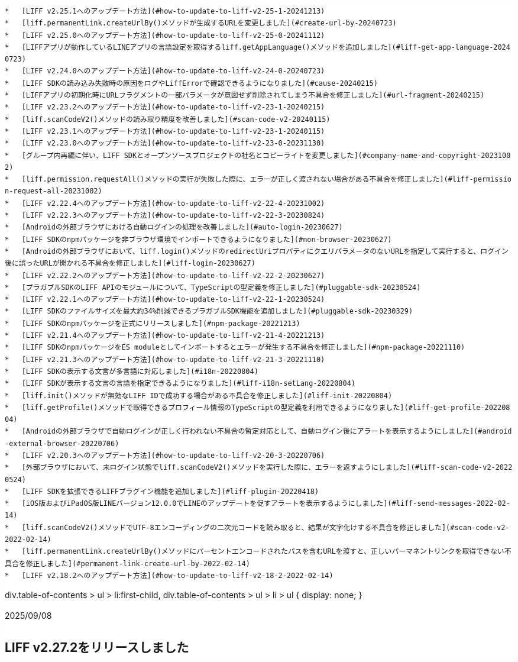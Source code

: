     *   [LIFF v2.25.1へのアップデート方法](#how-to-update-to-liff-v2-25-1-20241213)
    *   [liff.permanentLink.createUrlBy()メソッドが生成するURLを変更しました](#create-url-by-20240723)
    *   [LIFF v2.25.0へのアップデート方法](#how-to-update-to-liff-v2-25-0-20241112)
    *   [LIFFアプリが動作しているLINEアプリの言語設定を取得するliff.getAppLanguage()メソッドを追加しました](#liff-get-app-language-20240723)
    *   [LIFF v2.24.0へのアップデート方法](#how-to-update-to-liff-v2-24-0-20240723)
    *   [LIFF SDKの読み込み失敗時の原因をログやLiffErrorで確認できるようになりました](#cause-20240215)
    *   [LIFFアプリの初期化時にURLフラグメントの一部パラメータが意図せず削除されてしまう不具合を修正しました](#url-fragment-20240215)
    *   [LIFF v2.23.2へのアップデート方法](#how-to-update-to-liff-v2-23-1-20240215)
    *   [liff.scanCodeV2()メソッドの読み取り精度を改善しました](#scan-code-v2-20240115)
    *   [LIFF v2.23.1へのアップデート方法](#how-to-update-to-liff-v2-23-1-20240115)
    *   [LIFF v2.23.0へのアップデート方法](#how-to-update-to-liff-v2-23-0-20231130)
    *   [グループ内再編に伴い、LIFF SDKとオープンソースプロジェクトの社名とコピーライトを変更しました](#company-name-and-copyright-20231002)
    *   [liff.permission.requestAll()メソッドの実行が失敗した際に、エラーが正しく渡されない場合がある不具合を修正しました](#liff-permission-request-all-20231002)
    *   [LIFF v2.22.4へのアップデート方法](#how-to-update-to-liff-v2-22-4-20231002)
    *   [LIFF v2.22.3へのアップデート方法](#how-to-update-to-liff-v2-22-3-20230824)
    *   [Androidの外部ブラウザにおける自動ログインの処理を改善しました](#auto-login-20230627)
    *   [LIFF SDKのnpmパッケージを非ブラウザ環境でインポートできるようになりました](#non-browser-20230627)
    *   [Androidの外部ブラウザにおいて、liff.login()メソッドのredirectUriプロパティにクエリパラメータのないURLを指定して実行すると、ログイン後に誤ったURLが開かれる不具合を修正しました](#liff-login-20230627)
    *   [LIFF v2.22.2へのアップデート方法](#how-to-update-to-liff-v2-22-2-20230627)
    *   [プラガブルSDKのLIFF APIのモジュールについて、TypeScriptの型定義を修正しました](#pluggable-sdk-20230524)
    *   [LIFF v2.22.1へのアップデート方法](#how-to-update-to-liff-v2-22-1-20230524)
    *   [LIFF SDKのファイルサイズを最大約34%削減できるプラガブルSDK機能を追加しました](#pluggable-sdk-20230329)
    *   [LIFF SDKのnpmパッケージを正式にリリースしました](#npm-package-20221213)
    *   [LIFF v2.21.4へのアップデート方法](#how-to-update-to-liff-v2-21-4-20221213)
    *   [LIFF SDKのnpmパッケージをES moduleとしてインポートするとエラーが発生する不具合を修正しました](#npm-package-20221110)
    *   [LIFF v2.21.3へのアップデート方法](#how-to-update-to-liff-v2-21-3-20221110)
    *   [LIFF SDKの表示する文言が多言語に対応しました](#i18n-20220804)
    *   [LIFF SDKが表示する文言の言語を指定できるようになりました](#liff-i18n-setLang-20220804)
    *   [liff.init()メソッドが無効なLIFF IDで成功する場合がある不具合を修正しました](#liff-init-20220804)
    *   [liff.getProfile()メソッドで取得できるプロフィール情報のTypeScriptの型定義を利用できるようになりました](#liff-get-profile-20220804)
    *   [Androidの外部ブラウザで自動ログインが正しく行われない不具合の暫定対応として、自動ログイン後にアラートを表示するようにしました](#android-external-browser-20220706)
    *   [LIFF v2.20.3へのアップデート方法](#how-to-update-to-liff-v2-20-3-20220706)
    *   [外部ブラウザにおいて、未ログイン状態でliff.scanCodeV2()メソッドを実行した際に、エラーを返すようにしました](#liff-scan-code-v2-20220524)
    *   [LIFF SDKを拡張できるLIFFプラグイン機能を追加しました](#liff-plugin-20220418)
    *   [iOS版およびiPadOS版LINEバージョン12.0.0でLINEのアップデートを促すアラートを表示するようにしました](#liff-send-messages-2022-02-14)
    *   [liff.scanCodeV2()メソッドでUTF-8エンコーディングの二次元コードを読み取ると、結果が文字化けする不具合を修正しました](#scan-code-v2-2022-02-14)
    *   [liff.permanentLink.createUrlBy()メソッドにパーセントエンコードされたパスを含むURLを渡すと、正しいパーマネントリンクを取得できない不具合を修正しました](#permanent-link-create-url-by-2022-02-14)
    *   [LIFF v2.18.2へのアップデート方法](#how-to-update-to-liff-v2-18-2-2022-02-14)

div.table-of-contents > ul > li:first-child, div.table-of-contents > ul > li > ul { display: none; }

2025/09/08

## LIFF v2.27.2をリリースしました
